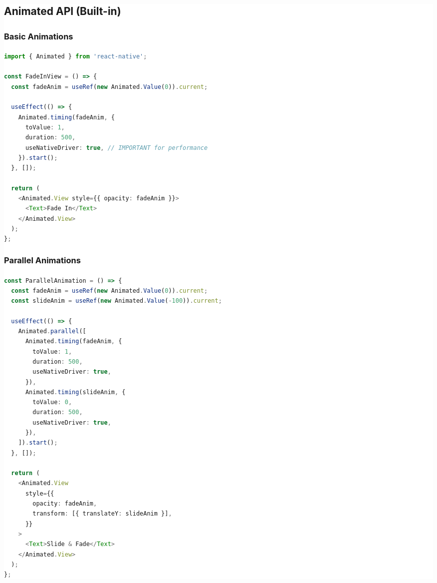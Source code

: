 ## Animated API (Built-in)

### Basic Animations

```typescript
import { Animated } from 'react-native';

const FadeInView = () => {
  const fadeAnim = useRef(new Animated.Value(0)).current;

  useEffect(() => {
    Animated.timing(fadeAnim, {
      toValue: 1,
      duration: 500,
      useNativeDriver: true, // IMPORTANT for performance
    }).start();
  }, []);

  return (
    <Animated.View style={{ opacity: fadeAnim }}>
      <Text>Fade In</Text>
    </Animated.View>
  );
};
```

### Parallel Animations

```typescript
const ParallelAnimation = () => {
  const fadeAnim = useRef(new Animated.Value(0)).current;
  const slideAnim = useRef(new Animated.Value(-100)).current;

  useEffect(() => {
    Animated.parallel([
      Animated.timing(fadeAnim, {
        toValue: 1,
        duration: 500,
        useNativeDriver: true,
      }),
      Animated.timing(slideAnim, {
        toValue: 0,
        duration: 500,
        useNativeDriver: true,
      }),
    ]).start();
  }, []);

  return (
    <Animated.View
      style={{
        opacity: fadeAnim,
        transform: [{ translateY: slideAnim }],
      }}
    >
      <Text>Slide & Fade</Text>
    </Animated.View>
  );
};
```
